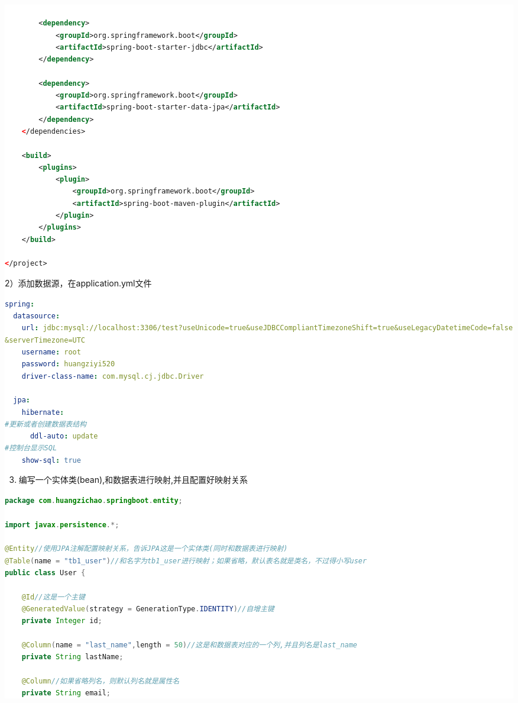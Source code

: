 ```xml

        <dependency>
            <groupId>org.springframework.boot</groupId>
            <artifactId>spring-boot-starter-jdbc</artifactId>
        </dependency>

        <dependency>
            <groupId>org.springframework.boot</groupId>
            <artifactId>spring-boot-starter-data-jpa</artifactId>
        </dependency>
    </dependencies>

    <build>
        <plugins>
            <plugin>
                <groupId>org.springframework.boot</groupId>
                <artifactId>spring-boot-maven-plugin</artifactId>
            </plugin>
        </plugins>
    </build>

</project>

```

2）添加数据源，在application.yml文件

```yml
spring:
  datasource:
    url: jdbc:mysql://localhost:3306/test?useUnicode=true&useJDBCCompliantTimezoneShift=true&useLegacyDatetimeCode=false&serverTimezone=UTC
    username: root
    password: huangziyi520
    driver-class-name: com.mysql.cj.jdbc.Driver

  jpa:
    hibernate:
#更新或者创建数据表结构
      ddl-auto: update
#控制台显示SQL
    show-sql: true
```

3) 编写一个实体类(bean),和数据表进行映射,并且配置好映射关系

```java
package com.huangzichao.springboot.entity;

import javax.persistence.*;

@Entity//使用JPA注解配置映射关系，告诉JPA这是一个实体类(同时和数据表进行映射)
@Table(name = "tb1_user")//和名字为tb1_user进行映射；如果省略，默认表名就是类名，不过得小写user
public class User {
    
    @Id//这是一个主键
    @GeneratedValue(strategy = GenerationType.IDENTITY)//自增主键
    private Integer id;
    
    @Column(name = "last_name",length = 50)//这是和数据表对应的一个列,并且列名是last_name
    private String lastName;
    
    @Column//如果省略列名，则默认列名就是属性名
    private String email;

```